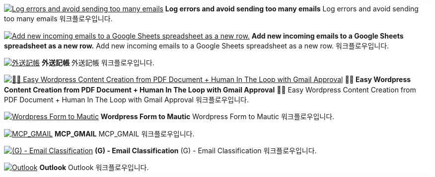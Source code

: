 [![Log errors and avoid sending too many emails](https://raw.githubusercontent.com/n8nKOR/n8n-shared-workflow/refs/heads/main/workflows/n8n-workflows-by-Zie619/email/YybYYc430rmZWJPJ_Log_errors_and_avoid_sending_too_many_emails.png)](https://raw.githubusercontent.com/n8nKOR/n8n-shared-workflow/refs/heads/main/workflows/n8n-workflows-by-Zie619/email/YybYYc430rmZWJPJ_Log_errors_and_avoid_sending_too_many_emails.json)
**Log errors and avoid sending too many emails**
Log errors and avoid sending too many emails 워크플로우입니다.

[![Add new incoming emails to a Google Sheets spreadsheet as a new row.](https://raw.githubusercontent.com/n8nKOR/n8n-shared-workflow/refs/heads/main/workflows/n8n-workflows-by-Zie619/email/dCLvOuZgc8tToQwu_Add_new_incoming_emails_to_a_Google_Sheets_spreadsheet_as_a_new_row..png)](https://raw.githubusercontent.com/n8nKOR/n8n-shared-workflow/refs/heads/main/workflows/n8n-workflows-by-Zie619/email/dCLvOuZgc8tToQwu_Add_new_incoming_emails_to_a_Google_Sheets_spreadsheet_as_a_new_row..json)
**Add new incoming emails to a Google Sheets spreadsheet as a new row.**
Add new incoming emails to a Google Sheets spreadsheet as a new row. 워크플로우입니다.

[![外送記帳](https://raw.githubusercontent.com/n8nKOR/n8n-shared-workflow/refs/heads/main/workflows/n8n-workflows-by-Zie619/email/dDInVHNAfSedBUCb_.png)](https://raw.githubusercontent.com/n8nKOR/n8n-shared-workflow/refs/heads/main/workflows/n8n-workflows-by-Zie619/email/dDInVHNAfSedBUCb_.json)
**外送記帳**
外送記帳 워크플로우입니다.

[![📄✨ Easy Wordpress Content Creation from PDF Document + Human In The Loop with Gmail Approval](https://raw.githubusercontent.com/n8nKOR/n8n-shared-workflow/refs/heads/main/workflows/n8n-workflows-by-Zie619/email/fSG22q8TeUtsGUGD__Easy_Wordpress_Content_Creation_from_PDF_Document_+_Human_In_The_Loop_with_Gmail_Approval.png)](https://raw.githubusercontent.com/n8nKOR/n8n-shared-workflow/refs/heads/main/workflows/n8n-workflows-by-Zie619/email/fSG22q8TeUtsGUGD__Easy_Wordpress_Content_Creation_from_PDF_Document_+_Human_In_The_Loop_with_Gmail_Approval.json)
**📄✨ Easy Wordpress Content Creation from PDF Document + Human In The Loop with Gmail Approval**
📄✨ Easy Wordpress Content Creation from PDF Document + Human In The Loop with Gmail Approval 워크플로우입니다.

[![Wordpress Form to Mautic](https://raw.githubusercontent.com/n8nKOR/n8n-shared-workflow/refs/heads/main/workflows/n8n-workflows-by-Zie619/email/jOI7FRhG1FkeqBLG_Wordpress_Form_to_Mautic.png)](https://raw.githubusercontent.com/n8nKOR/n8n-shared-workflow/refs/heads/main/workflows/n8n-workflows-by-Zie619/email/jOI7FRhG1FkeqBLG_Wordpress_Form_to_Mautic.json)
**Wordpress Form to Mautic**
Wordpress Form to Mautic 워크플로우입니다.

[![MCP_GMAIL](https://raw.githubusercontent.com/n8nKOR/n8n-shared-workflow/refs/heads/main/workflows/n8n-workflows-by-Zie619/email/lYOQGMEJDxugrfrT_MCP_GMAIL.png)](https://raw.githubusercontent.com/n8nKOR/n8n-shared-workflow/refs/heads/main/workflows/n8n-workflows-by-Zie619/email/lYOQGMEJDxugrfrT_MCP_GMAIL.json)
**MCP_GMAIL**
MCP_GMAIL 워크플로우입니다.

[![(G) - Email Classification](https://raw.githubusercontent.com/n8nKOR/n8n-shared-workflow/refs/heads/main/workflows/n8n-workflows-by-Zie619/email/m8gr0YZgCx5Qrsia_(G)_-_Email_Classification.png)](https://raw.githubusercontent.com/n8nKOR/n8n-shared-workflow/refs/heads/main/workflows/n8n-workflows-by-Zie619/email/m8gr0YZgCx5Qrsia_(G)_-_Email_Classification.json)
**(G) - Email Classification**
(G) - Email Classification 워크플로우입니다.

[![Outlook](https://raw.githubusercontent.com/n8nKOR/n8n-shared-workflow/refs/heads/main/workflows/n8n-workflows-by-Zie619/email/mqindLlOy0A0e5aA_Outlook.png)](https://raw.githubusercontent.com/n8nKOR/n8n-shared-workflow/refs/heads/main/workflows/n8n-workflows-by-Zie619/email/mqindLlOy0A0e5aA_Outlook.json)
**Outlook**
Outlook 워크플로우입니다.
